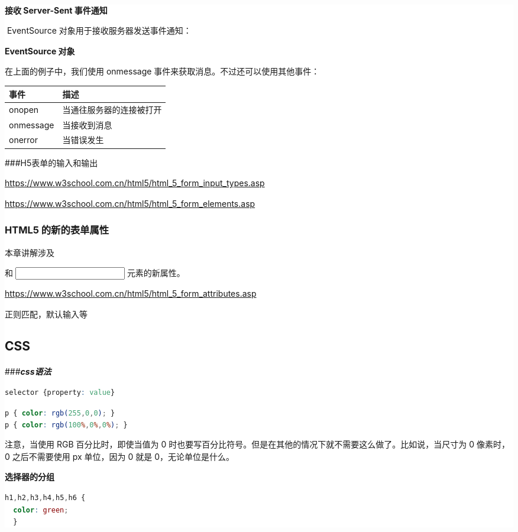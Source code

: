 **接收 Server-Sent 事件通知**

​	EventSource 对象用于接收服务器发送事件通知：

**EventSource 对象**

在上面的例子中，我们使用 onmessage 事件来获取消息。不过还可以使用其他事件：

| 事件      | 描述                     |
| :-------- | :----------------------- |
| onopen    | 当通往服务器的连接被打开 |
| onmessage | 当接收到消息             |
| onerror   | 当错误发生               |



###H5表单的输入和输出

https://www.w3school.com.cn/html5/html_5_form_input_types.asp

https://www.w3school.com.cn/html5/html_5_form_elements.asp



### HTML5 的新的表单属性

本章讲解涉及 <form> 和 <input> 元素的新属性。

https://www.w3school.com.cn/html5/html_5_form_attributes.asp

正则匹配，默认输入等





## CSS

###***css语法***

```css
selector {property: value}
```



```css
p { color: rgb(255,0,0); }
p { color: rgb(100%,0%,0%); }
```

注意，当使用 RGB 百分比时，即使当值为 0 时也要写百分比符号。但是在其他的情况下就不需要这么做了。比如说，当尺寸为 0 像素时，0 之后不需要使用 px 单位，因为 0 就是 0，无论单位是什么。



**选择器的分组**

```css
h1,h2,h3,h4,h5,h6 {
  color: green;
  }
```
